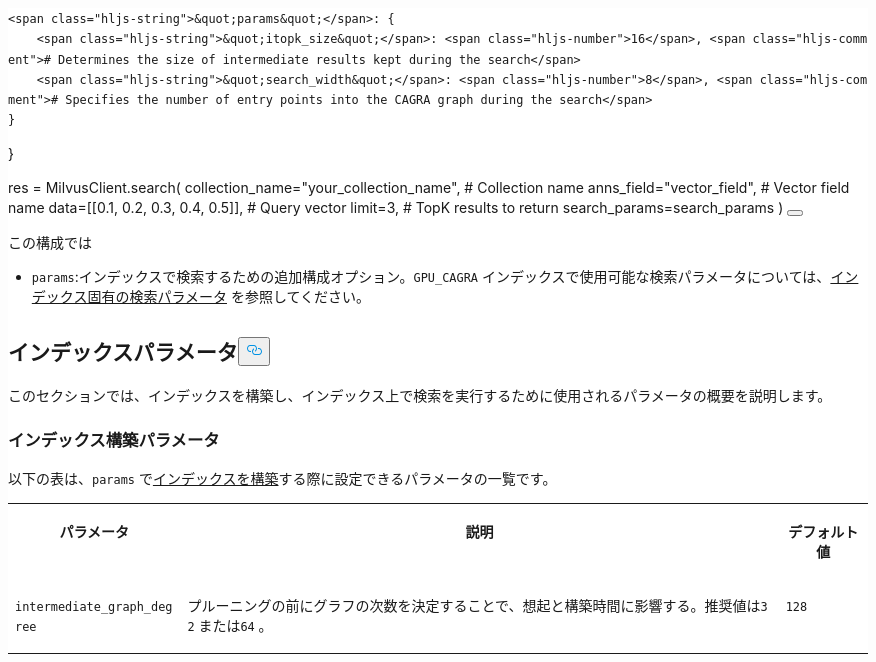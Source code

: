     <span class="hljs-string">&quot;params&quot;</span>: {
        <span class="hljs-string">&quot;itopk_size&quot;</span>: <span class="hljs-number">16</span>, <span class="hljs-comment"># Determines the size of intermediate results kept during the search</span>
        <span class="hljs-string">&quot;search_width&quot;</span>: <span class="hljs-number">8</span>, <span class="hljs-comment"># Specifies the number of entry points into the CAGRA graph during the search</span>
    }
}

res = MilvusClient.search(
    collection_name=<span class="hljs-string">&quot;your_collection_name&quot;</span>, <span class="hljs-comment"># Collection name</span>
    anns_field=<span class="hljs-string">&quot;vector_field&quot;</span>, <span class="hljs-comment"># Vector field name</span>
    data=[[<span class="hljs-number">0.1</span>, <span class="hljs-number">0.2</span>, <span class="hljs-number">0.3</span>, <span class="hljs-number">0.4</span>, <span class="hljs-number">0.5</span>]],  <span class="hljs-comment"># Query vector</span>
    limit=<span class="hljs-number">3</span>,  <span class="hljs-comment"># TopK results to return</span>
    search_params=search_params
)
<button class="copy-code-btn"></button></code></pre>
<p>この構成では</p>
<ul>
<li><code translate="no">params</code>:インデックスで検索するための追加構成オプション。<code translate="no">GPU_CAGRA</code> インデックスで使用可能な検索パラメータについては、<a href="/docs/ja/gpu-cagra.md#Index-specific-search-params">インデックス固有の検索パラメータ</a> を参照してください。</li>
</ul>
<h2 id="Index-params" class="common-anchor-header">インデックスパラメータ<button data-href="#Index-params" class="anchor-icon" translate="no">
      <svg translate="no"
        aria-hidden="true"
        focusable="false"
        height="20"
        version="1.1"
        viewBox="0 0 16 16"
        width="16"
      >
        <path
          fill="#0092E4"
          fill-rule="evenodd"
          d="M4 9h1v1H4c-1.5 0-3-1.69-3-3.5S2.55 3 4 3h4c1.45 0 3 1.69 3 3.5 0 1.41-.91 2.72-2 3.25V8.59c.58-.45 1-1.27 1-2.09C10 5.22 8.98 4 8 4H4c-.98 0-2 1.22-2 2.5S3 9 4 9zm9-3h-1v1h1c1 0 2 1.22 2 2.5S13.98 12 13 12H9c-.98 0-2-1.22-2-2.5 0-.83.42-1.64 1-2.09V6.25c-1.09.53-2 1.84-2 3.25C6 11.31 7.55 13 9 13h4c1.45 0 3-1.69 3-3.5S14.5 6 13 6z"
        ></path>
      </svg>
    </button></h2><p>このセクションでは、インデックスを構築し、インデックス上で検索を実行するために使用されるパラメータの概要を説明します。</p>
<h3 id="Index-building-params" class="common-anchor-header">インデックス構築パラメータ</h3><p>以下の表は、<code translate="no">params</code> で<a href="/docs/ja/gpu-cagra.md#Build-index">インデックスを構築</a>する際に設定できるパラメータの一覧です。</p>
<table>
   <tr>
     <th><p>パラメータ</p></th>
     <th><p>説明</p></th>
     <th><p>デフォルト値</p></th>
   </tr>
   <tr>
     <td><p><code translate="no">intermediate_graph_degree</code></p></td>
     <td><p>プルーニングの前にグラフの次数を決定することで、想起と構築時間に影響する。推奨値は<code translate="no">32</code> または<code translate="no">64</code> 。</p></td>
     <td><p><code translate="no">128</code></p></td>
   </tr>
   <tr>